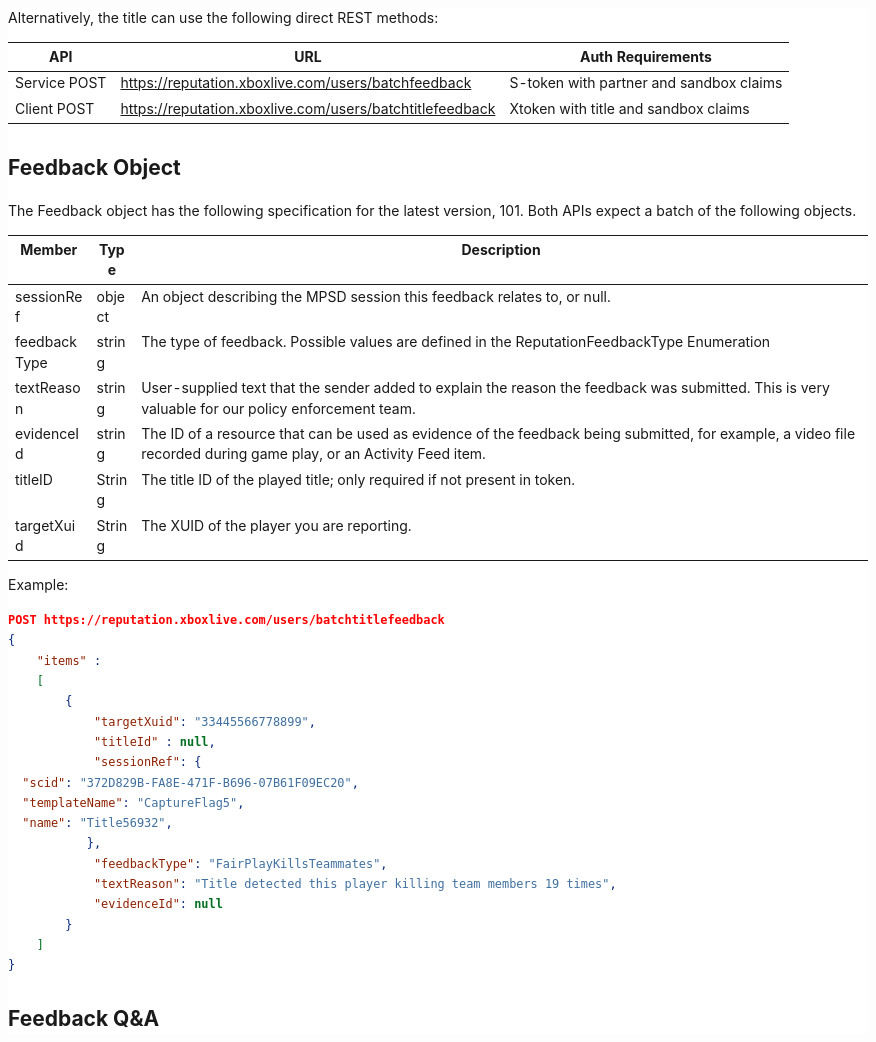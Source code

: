 Alternatively, the title can use the following direct REST methods:

API          | URL                                                      | Auth Requirements
------------ | -------------------------------------------------------- | ---------------------------------------
Service POST | https://reputation.xboxlive.com/users/batchfeedback      | S-token with partner and sandbox claims
Client POST  | https://reputation.xboxlive.com/users/batchtitlefeedback | Xtoken with title and sandbox claims

## Feedback Object
The Feedback object has the following specification for the latest version, 101. Both APIs expect a batch of the following objects.

Member       | Type   | Description
------------ | ------ | -----------------------------------------------------------------------------------------------------------------------------------------------------------------
sessionRef   | object | An object describing the MPSD session this feedback relates to, or null.
feedbackType | string | The type of feedback. Possible values are defined in the ReputationFeedbackType Enumeration
textReason   | string | User-supplied text that the sender added to explain the reason the feedback was submitted. This is very valuable for our policy enforcement team.
evidenceId   | string | The ID of a resource that can be used as evidence of the feedback being submitted, for example, a video file recorded during game play, or an Activity Feed item.
titleID      | String | The title ID of the played title; only required if not present in token.
targetXuid   | String | The XUID of the player you are reporting.

Example:

```json
POST https://reputation.xboxlive.com/users/batchtitlefeedback
{
    "items" :
    [
        {
            "targetXuid": "33445566778899",
            "titleId" : null,
            "sessionRef": {
  "scid": "372D829B-FA8E-471F-B696-07B61F09EC20",
  "templateName": "CaptureFlag5",
  "name": "Title56932",
           },
            "feedbackType": "FairPlayKillsTeammates",
            "textReason": "Title detected this player killing team members 19 times",
            "evidenceId": null
        }
    ]
}
```

## Feedback Q&A
